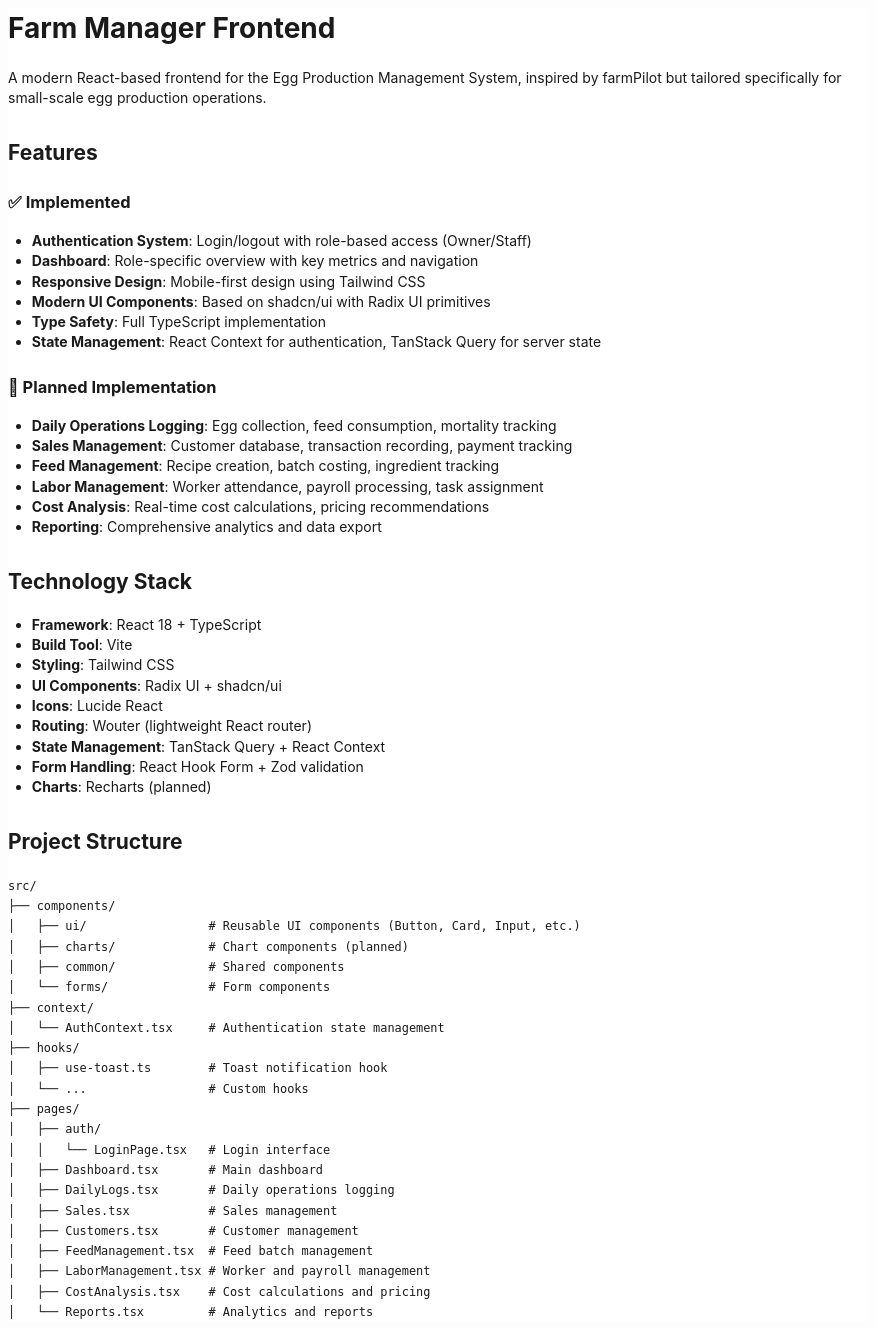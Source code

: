# Farm Manager Frontend

A modern React-based frontend for the Egg Production Management System, inspired by farmPilot but tailored specifically for small-scale egg production operations.

## Features

### ✅ Implemented

- **Authentication System**: Login/logout with role-based access (Owner/Staff)
- **Dashboard**: Role-specific overview with key metrics and navigation
- **Responsive Design**: Mobile-first design using Tailwind CSS
- **Modern UI Components**: Based on shadcn/ui with Radix UI primitives
- **Type Safety**: Full TypeScript implementation
- **State Management**: React Context for authentication, TanStack Query for server state

### 🚧 Planned Implementation

- **Daily Operations Logging**: Egg collection, feed consumption, mortality tracking
- **Sales Management**: Customer database, transaction recording, payment tracking
- **Feed Management**: Recipe creation, batch costing, ingredient tracking
- **Labor Management**: Worker attendance, payroll processing, task assignment
- **Cost Analysis**: Real-time cost calculations, pricing recommendations
- **Reporting**: Comprehensive analytics and data export

## Technology Stack

- **Framework**: React 18 + TypeScript
- **Build Tool**: Vite
- **Styling**: Tailwind CSS
- **UI Components**: Radix UI + shadcn/ui
- **Icons**: Lucide React
- **Routing**: Wouter (lightweight React router)
- **State Management**: TanStack Query + React Context
- **Form Handling**: React Hook Form + Zod validation
- **Charts**: Recharts (planned)

## Project Structure

```
src/
├── components/
│   ├── ui/                 # Reusable UI components (Button, Card, Input, etc.)
│   ├── charts/             # Chart components (planned)
│   ├── common/             # Shared components
│   └── forms/              # Form components
├── context/
│   └── AuthContext.tsx     # Authentication state management
├── hooks/
│   ├── use-toast.ts        # Toast notification hook
│   └── ...                 # Custom hooks
├── pages/
│   ├── auth/
│   │   └── LoginPage.tsx   # Login interface
│   ├── Dashboard.tsx       # Main dashboard
│   ├── DailyLogs.tsx       # Daily operations logging
│   ├── Sales.tsx           # Sales management
│   ├── Customers.tsx       # Customer management
│   ├── FeedManagement.tsx  # Feed batch management
│   ├── LaborManagement.tsx # Worker and payroll management
│   ├── CostAnalysis.tsx    # Cost calculations and pricing
│   └── Reports.tsx         # Analytics and reports
```